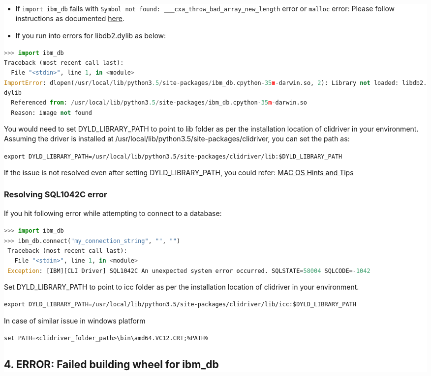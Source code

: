 - If `import ibm_db` fails with `Symbol not found: ___cxa_throw_bad_array_new_length` error or `malloc` error: Please follow instructions as documented [here](INSTALL.md#symbolerror).

- If you run into errors for libdb2.dylib as below:

```python
>>> import ibm_db
Traceback (most recent call last):
  File "<stdin>", line 1, in <module>
ImportError: dlopen(/usr/local/lib/python3.5/site-packages/ibm_db.cpython-35m-darwin.so, 2): Library not loaded: libdb2.dylib
  Referenced from: /usr/local/lib/python3.5/site-packages/ibm_db.cpython-35m-darwin.so
  Reason: image not found

```

You would need to set DYLD_LIBRARY_PATH to point to lib folder as per the installation location of clidriver in your environment. Assuming the driver is installed at /usr/local/lib/python3.5/site-packages/clidriver, you can set the path as:

```
export DYLD_LIBRARY_PATH=/usr/local/lib/python3.5/site-packages/clidriver/lib:$DYLD_LIBRARY_PATH

```

If the issue is not resolved even after setting DYLD_LIBRARY_PATH, you could refer:
[MAC OS Hints and Tips](https://medium.com/@sudhanvalp/overcome-ibm-db-import-error-image-not-found-on-macos-578f07b70762)

### Resolving SQL1042C error

If you hit following error while attempting to connect to a database:

```python
>>> import ibm_db
>>> ibm_db.connect("my_connection_string", "", "")
 Traceback (most recent call last):
   File "<stdin>", line 1, in <module>
 Exception: [IBM][CLI Driver] SQL1042C An unexpected system error occurred. SQLSTATE=58004 SQLCODE=-1042
```

Set DYLD_LIBRARY_PATH to point to icc folder as per the installation location of clidriver in your environment.

```
export DYLD_LIBRARY_PATH=/usr/local/lib/python3.5/site-packages/clidriver/lib/icc:$DYLD_LIBRARY_PATH
```

In case of similar issue in windows platform

```
set PATH=<clidriver_folder_path>\bin\amd64.VC12.CRT;%PATH%
```

## 4. ERROR: Failed building wheel for ibm_db
